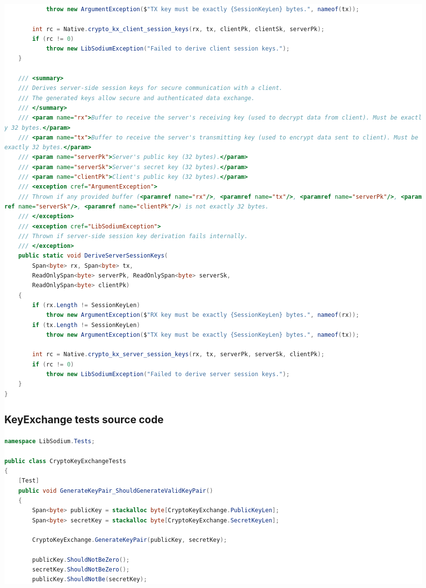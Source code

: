 ```csharp
			throw new ArgumentException($"TX key must be exactly {SessionKeyLen} bytes.", nameof(tx));

		int rc = Native.crypto_kx_client_session_keys(rx, tx, clientPk, clientSk, serverPk);
		if (rc != 0)
			throw new LibSodiumException("Failed to derive client session keys.");
	}

	/// <summary>
	/// Derives server-side session keys for secure communication with a client.
	/// The generated keys allow secure and authenticated data exchange.
	/// </summary>
	/// <param name="rx">Buffer to receive the server's receiving key (used to decrypt data from client). Must be exactly 32 bytes.</param>
	/// <param name="tx">Buffer to receive the server's transmitting key (used to encrypt data sent to client). Must be exactly 32 bytes.</param>
	/// <param name="serverPk">Server's public key (32 bytes).</param>
	/// <param name="serverSk">Server's secret key (32 bytes).</param>
	/// <param name="clientPk">Client's public key (32 bytes).</param>
	/// <exception cref="ArgumentException">
	/// Thrown if any provided buffer (<paramref name="rx"/>, <paramref name="tx"/>, <paramref name="serverPk"/>, <paramref name="serverSk"/>, <paramref name="clientPk"/>) is not exactly 32 bytes.
	/// </exception>
	/// <exception cref="LibSodiumException">
	/// Thrown if server-side session key derivation fails internally.
	/// </exception>
	public static void DeriveServerSessionKeys(
		Span<byte> rx, Span<byte> tx,
		ReadOnlySpan<byte> serverPk, ReadOnlySpan<byte> serverSk,
		ReadOnlySpan<byte> clientPk)
	{
		if (rx.Length != SessionKeyLen)
			throw new ArgumentException($"RX key must be exactly {SessionKeyLen} bytes.", nameof(rx));
		if (tx.Length != SessionKeyLen)
			throw new ArgumentException($"TX key must be exactly {SessionKeyLen} bytes.", nameof(tx));

		int rc = Native.crypto_kx_server_session_keys(rx, tx, serverPk, serverSk, clientPk);
		if (rc != 0)
			throw new LibSodiumException("Failed to derive server session keys.");
	}
}
```

## KeyExchange tests source code

```csharp
namespace LibSodium.Tests;

public class CryptoKeyExchangeTests
{
	[Test]
	public void GenerateKeyPair_ShouldGenerateValidKeyPair()
	{
		Span<byte> publicKey = stackalloc byte[CryptoKeyExchange.PublicKeyLen];
		Span<byte> secretKey = stackalloc byte[CryptoKeyExchange.SecretKeyLen];

		CryptoKeyExchange.GenerateKeyPair(publicKey, secretKey);

		publicKey.ShouldNotBeZero();
		secretKey.ShouldNotBeZero();
		publicKey.ShouldNotBe(secretKey);
```